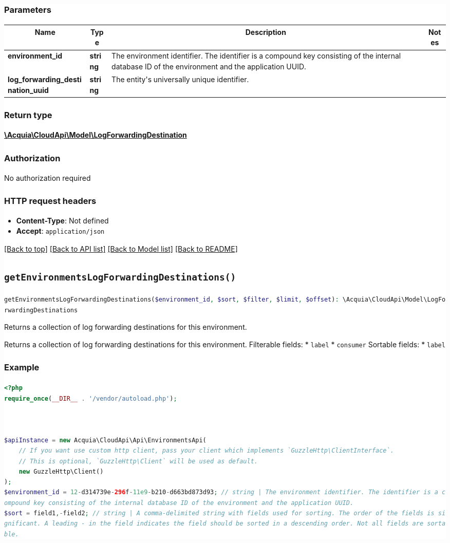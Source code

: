 ### Parameters

| Name | Type | Description  | Notes |
| ------------- | ------------- | ------------- | ------------- |
| **environment_id** | **string**| The environment identifier. The identifier is a compound key consisting of the internal database ID of the environment and the application UUID. | |
| **log_forwarding_destination_uuid** | **string**| The entity&#39;s universally unique identifier. | |

### Return type

[**\Acquia\CloudApi\Model\LogForwardingDestination**](../Model/LogForwardingDestination.md)

### Authorization

No authorization required

### HTTP request headers

- **Content-Type**: Not defined
- **Accept**: `application/json`

[[Back to top]](#) [[Back to API list]](../../README.md#endpoints)
[[Back to Model list]](../../README.md#models)
[[Back to README]](../../README.md)

## `getEnvironmentsLogForwardingDestinations()`

```php
getEnvironmentsLogForwardingDestinations($environment_id, $sort, $filter, $limit, $offset): \Acquia\CloudApi\Model\LogForwardingDestinations
```

Returns a collection of log forwarding destinations for this environment.

Returns a collection of log forwarding destinations for this environment.  Filterable fields: * `label` * `consumer`  Sortable fields: * `label`

### Example

```php
<?php
require_once(__DIR__ . '/vendor/autoload.php');



$apiInstance = new Acquia\CloudApi\Api\EnvironmentsApi(
    // If you want use custom http client, pass your client which implements `GuzzleHttp\ClientInterface`.
    // This is optional, `GuzzleHttp\Client` will be used as default.
    new GuzzleHttp\Client()
);
$environment_id = 12-d314739e-296f-11e9-b210-d663bd873d93; // string | The environment identifier. The identifier is a compound key consisting of the internal database ID of the environment and the application UUID.
$sort = field1,-field2; // string | A comma-delimited string with fields used for sorting. The order of the fields is significant. A leading - in the field indicates the field should be sorted in a descending order. Not all fields are sortable.
```